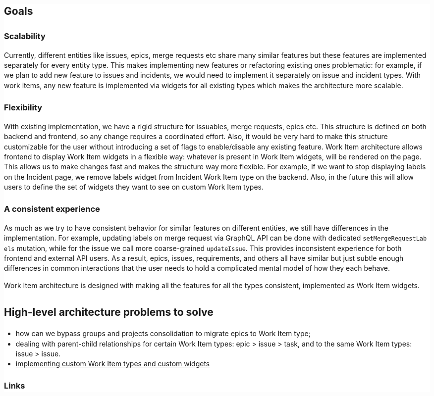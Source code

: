 ## Goals

### Scalability

Currently, different entities like issues, epics, merge requests etc share many
similar features but these features are implemented separately for every entity
type. This makes implementing new features or refactoring existing ones
problematic: for example, if we plan to add new feature to issues and incidents,
we would need to implement it separately on issue and incident types. With work
items, any new feature is implemented via widgets for all existing types which
makes the architecture more scalable.

### Flexibility

With existing implementation, we have a rigid structure for issuables, 
merge requests, epics etc. This structure is defined on both backend and frontend,
so any change requires a coordinated effort. Also, it would be very hard to make
this structure customizable for the user without introducing a set of flags to
enable/disable any existing feature. Work Item architecture allows frontend to
display Work Item widgets in a flexible way: whatever is present in Work Item
widgets, will be rendered on the page. This allows us to make changes fast and
makes the structure way more flexible. For example, if we want to stop
displaying labels on the Incident page, we remove labels widget from Incident
Work Item type on the backend. Also, in the future this will allow users to
define the set of widgets they want to see on custom Work Item types.

### A consistent experience

As much as we try to have consistent behavior for similar features on different
entities, we still have differences in the implementation. For example, updating
labels on merge request via GraphQL API can be done with dedicated
`setMergeRequestLabels` mutation, while for the issue we call more
coarse-grained `updateIssue`. This provides inconsistent experience for both
frontend and external API users. As a result, epics, issues, requirements, and
others all have similar but just subtle enough differences in common
interactions that the user needs to hold a complicated mental model of how they
each behave.

Work Item architecture is designed with making all the features for all the types consistent, implemented as Work Item widgets.

## High-level architecture problems to solve

- how can we bypass groups and projects consolidation to migrate epics to Work Item type;
- dealing with parent-child relationships for certain Work Item types: epic > issue > task, and to the same Work Item types: issue > issue.
- [implementing custom Work Item types and custom widgets](https://gitlab.com/gitlab-org/gitlab/-/issues/335110)

### Links
